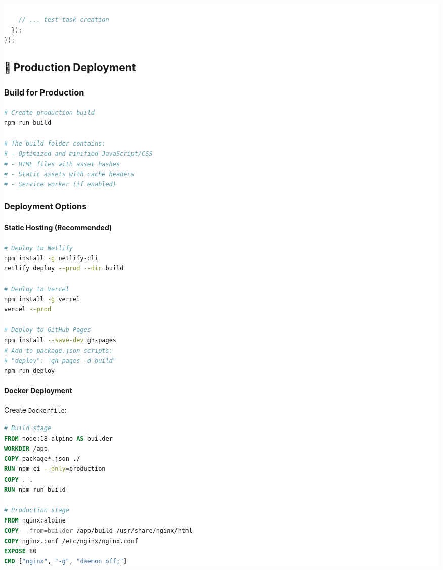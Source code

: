 ```javascript
    
    // ... test task creation
  });
});
```

## 🚀 Production Deployment

### Build for Production
```bash
# Create production build
npm run build

# The build folder contains:
# - Optimized and minified JavaScript/CSS
# - HTML files with asset hashes
# - Static assets with cache headers
# - Service worker (if enabled)
```

### Deployment Options

#### Static Hosting (Recommended)
```bash
# Deploy to Netlify
npm install -g netlify-cli
netlify deploy --prod --dir=build

# Deploy to Vercel
npm install -g vercel
vercel --prod

# Deploy to GitHub Pages
npm install --save-dev gh-pages
# Add to package.json scripts:
# "deploy": "gh-pages -d build"
npm run deploy
```

#### Docker Deployment
Create `Dockerfile`:
```dockerfile
# Build stage
FROM node:18-alpine AS builder
WORKDIR /app
COPY package*.json ./
RUN npm ci --only=production
COPY . .
RUN npm run build

# Production stage
FROM nginx:alpine
COPY --from=builder /app/build /usr/share/nginx/html
COPY nginx.conf /etc/nginx/nginx.conf
EXPOSE 80
CMD ["nginx", "-g", "daemon off;"]
```
